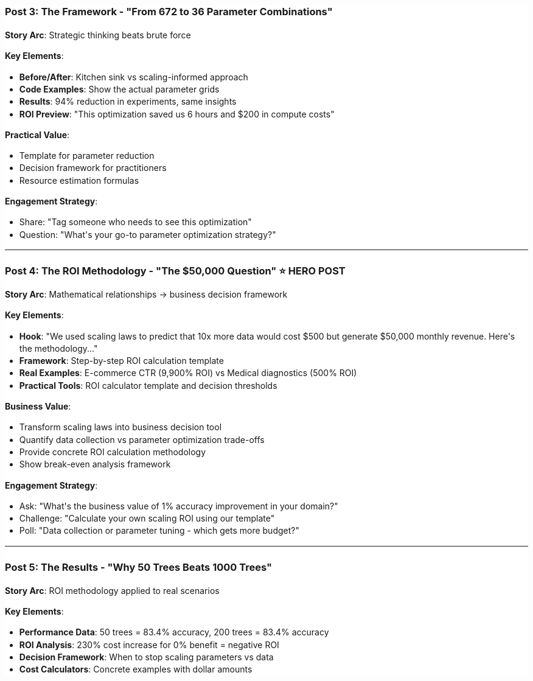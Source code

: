 
### **Post 3: The Framework - "From 672 to 36 Parameter Combinations"**

**Story Arc**: Strategic thinking beats brute force

**Key Elements**:
- **Before/After**: Kitchen sink vs scaling-informed approach
- **Code Examples**: Show the actual parameter grids
- **Results**: 94% reduction in experiments, same insights
- **ROI Preview**: "This optimization saved us 6 hours and $200 in compute costs"

**Practical Value**:
- Template for parameter reduction
- Decision framework for practitioners
- Resource estimation formulas

**Engagement Strategy**:
- Share: "Tag someone who needs to see this optimization"
- Question: "What's your go-to parameter optimization strategy?"

---

### **Post 4: The ROI Methodology - "The $50,000 Question"** ⭐ **HERO POST**

**Story Arc**: Mathematical relationships → business decision framework

**Key Elements**:
- **Hook**: "We used scaling laws to predict that 10x more data would cost $500 but generate $50,000 monthly revenue. Here's the methodology..."
- **Framework**: Step-by-step ROI calculation template
- **Real Examples**: E-commerce CTR (9,900% ROI) vs Medical diagnostics (500% ROI)
- **Practical Tools**: ROI calculator template and decision thresholds

**Business Value**:
- Transform scaling laws into business decision tool
- Quantify data collection vs parameter optimization trade-offs
- Provide concrete ROI calculation methodology
- Show break-even analysis framework

**Engagement Strategy**:
- Ask: "What's the business value of 1% accuracy improvement in your domain?"
- Challenge: "Calculate your own scaling ROI using our template"
- Poll: "Data collection or parameter tuning - which gets more budget?"

---

### **Post 5: The Results - "Why 50 Trees Beats 1000 Trees"**

**Story Arc**: ROI methodology applied to real scenarios

**Key Elements**:
- **Performance Data**: 50 trees = 83.4% accuracy, 200 trees = 83.4% accuracy
- **ROI Analysis**: 230% cost increase for 0% benefit = negative ROI
- **Decision Framework**: When to stop scaling parameters vs data
- **Cost Calculators**: Concrete examples with dollar amounts
